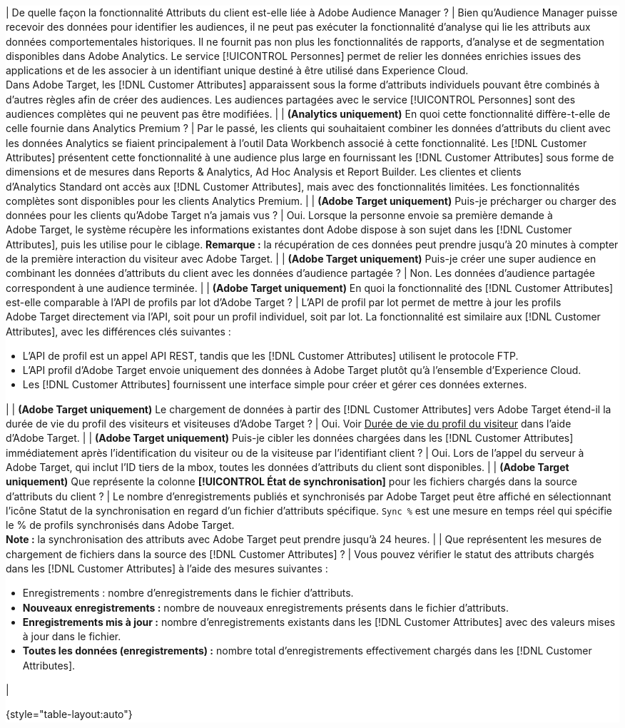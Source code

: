 | De quelle façon la fonctionnalité Attributs du client est-elle liée à Adobe Audience Manager ? | Bien qu’Audience Manager puisse recevoir des données pour identifier les audiences, il ne peut pas exécuter la fonctionnalité d’analyse qui lie les attributs aux données comportementales historiques. Il ne fournit pas non plus les fonctionnalités de rapports, d’analyse et de segmentation disponibles dans Adobe Analytics. Le service [!UICONTROL Personnes] permet de relier les données enrichies issues des applications et de les associer à un identifiant unique destiné à être utilisé dans Experience Cloud. <br>Dans Adobe Target, les [!DNL Customer Attributes] apparaissent sous la forme d’attributs individuels pouvant être combinés à d’autres règles afin de créer des audiences. Les audiences partagées avec le service [!UICONTROL Personnes] sont des audiences complètes qui ne peuvent pas être modifiées. |
| **(Analytics uniquement)** En quoi cette fonctionnalité diffère-t-elle de celle fournie dans Analytics Premium ? | Par le passé, les clients qui souhaitaient combiner les données d’attributs du client avec les données Analytics se fiaient principalement à l’outil Data Workbench associé à cette fonctionnalité. Les [!DNL Customer Attributes] présentent cette fonctionnalité à une audience plus large en fournissant les [!DNL Customer Attributes] sous forme de dimensions et de mesures dans Reports &amp; Analytics, Ad Hoc Analysis et Report Builder. Les clientes et clients d’Analytics Standard ont accès aux [!DNL Customer Attributes], mais avec des fonctionnalités limitées. Les fonctionnalités complètes sont disponibles pour les clients Analytics Premium. |
| **(Adobe Target uniquement)** Puis-je précharger ou charger des données pour les clients qu’Adobe Target n’a jamais vus ? | Oui. Lorsque la personne envoie sa première demande à Adobe Target, le système récupère les informations existantes dont Adobe dispose à son sujet dans les [!DNL Customer Attributes], puis les utilise pour le ciblage. **Remarque :** la récupération de ces données peut prendre jusqu’à 20 minutes à compter de la première interaction du visiteur avec Adobe Target. |
| **(Adobe Target uniquement)** Puis-je créer une super audience en combinant les données d’attributs du client avec les données d’audience partagée ? | Non. Les données d’audience partagée correspondent à une audience terminée. |
| **(Adobe Target uniquement)** En quoi la fonctionnalité des [!DNL Customer Attributes] est-elle comparable à l’API de profils par lot d’Adobe Target ? | L’API de profil par lot permet de mettre à jour les profils Adobe Target directement via l’API, soit pour un profil individuel, soit par lot. La fonctionnalité est similaire aux [!DNL Customer Attributes], avec les différences clés suivantes :<ul><li>L’API de profil est un appel API REST, tandis que les [!DNL Customer Attributes] utilisent le protocole FTP.</li><li>L’API profil d’Adobe Target envoie uniquement des données à Adobe Target plutôt qu’à l’ensemble d’Experience Cloud.</li><li>Les [!DNL Customer Attributes] fournissent une interface simple pour créer et gérer ces données externes.</li></ul> |
| **(Adobe Target uniquement)** Le chargement de données à partir des [!DNL Customer Attributes] vers Adobe Target étend-il la durée de vie du profil des visiteurs et visiteuses d’Adobe Target ? | Oui. Voir [Durée de vie du profil du visiteur](https://experienceleague.adobe.com/docs/target/using/audiences/visitor-profiles/visitor-profile.html?lang=fr) dans l’aide d’Adobe Target. |
| **(Adobe Target uniquement)** Puis-je cibler les données chargées dans les [!DNL Customer Attributes] immédiatement après l’identification du visiteur ou de la visiteuse par l’identifiant client ? | Oui. Lors de l’appel du serveur à Adobe Target, qui inclut l’ID tiers de la mbox, toutes les données d’attributs du client sont disponibles. |
| **(Adobe Target uniquement)** Que représente la colonne **[!UICONTROL État de synchronisation]** pour les fichiers chargés dans la source d’attributs du client ? | Le nombre dʼenregistrements publiés et synchronisés par Adobe Target peut être affiché en sélectionnant lʼicône Statut de la synchronisation en regard dʼun fichier dʼattributs spécifique. `Sync %` est une mesure en temps réel qui spécifie le % de profils synchronisés dans Adobe Target.<br> **Note :** la synchronisation des attributs avec Adobe Target peut prendre jusqu’à 24 heures. |
| Que représentent les mesures de chargement de fichiers dans la source des [!DNL Customer Attributes] ? | Vous pouvez vérifier le statut des attributs chargés dans les [!DNL Customer Attributes] à l’aide des mesures suivantes : <ul><li>Enregistrements : nombre d’enregistrements dans le fichier d’attributs.</li><li>**Nouveaux enregistrements :** nombre de nouveaux enregistrements présents dans le fichier d’attributs.</li> <li>**Enregistrements mis à jour :** nombre d’enregistrements existants dans les [!DNL Customer Attributes] avec des valeurs mises à jour dans le fichier.</li><li>**Toutes les données (enregistrements) :** nombre total d’enregistrements effectivement chargés dans les [!DNL Customer Attributes].</li></ul> |

{style="table-layout:auto"}